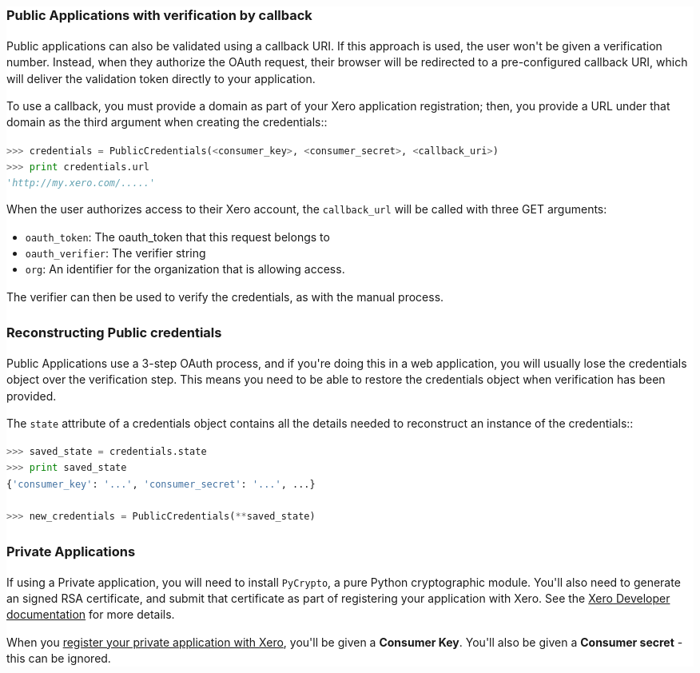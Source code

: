### Public Applications with verification by callback

Public applications can also be validated using a callback URI. If this
approach is used, the user won't be given a verification number. Instead,
when they authorize the OAuth request, their browser will be redirected to
a pre-configured callback URI, which will deliver the validation token
directly to your application.

To use a callback, you must provide a domain as part of your Xero application
registration; then, you provide a URL under that domain as the third argument
when creating the credentials::

```python
>>> credentials = PublicCredentials(<consumer_key>, <consumer_secret>, <callback_uri>)
>>> print credentials.url
'http://my.xero.com/.....'
```

When the user authorizes access to their Xero account, the `callback_url`
will be called with three GET arguments:

* `oauth_token`: The oauth_token that this request belongs to
* `oauth_verifier`: The verifier string
* `org`: An identifier for the organization that is allowing access.

The verifier can then be used to verify the credentials, as with the manual
process.

### Reconstructing Public credentials

Public Applications use a 3-step OAuth process, and if you're doing this in a
web application, you will usually lose the credentials object over the
verification step. This means you need to be able to restore the credentials
object when verification has been provided.

The `state` attribute of a credentials object contains all the details needed
to reconstruct an instance of the credentials::

```python
>>> saved_state = credentials.state
>>> print saved_state
{'consumer_key': '...', 'consumer_secret': '...', ...}

>>> new_credentials = PublicCredentials(**saved_state)
```

### Private Applications

If using a Private application, you will need to install `PyCrypto`, a pure
Python cryptographic module. You'll also need to generate an signed RSA
certificate, and submit that certificate as part of registering your
application with Xero. See the [Xero Developer documentation](https://developer.xero.com/) for more
details.

When you [register your private application with Xero](https://developer.xero.com/documentation/auth-and-limits/private-applications/), you'll be given a
**Consumer Key**. You'll also be given a **Consumer secret** - this can be
ignored.
